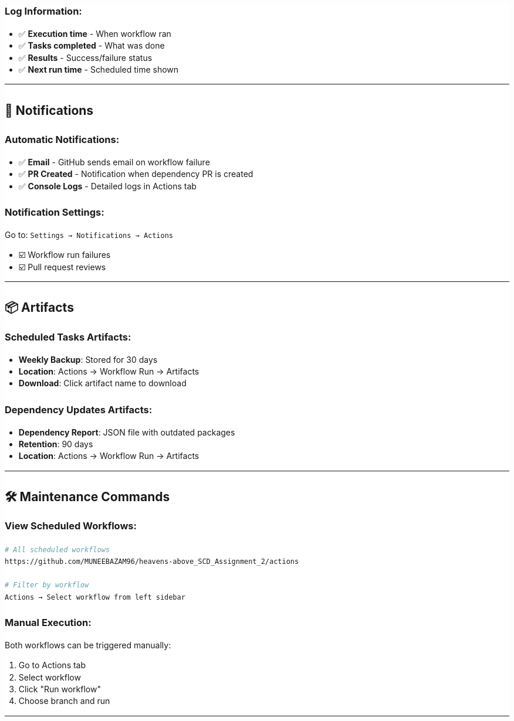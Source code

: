 ### Log Information:
- ✅ **Execution time** - When workflow ran
- ✅ **Tasks completed** - What was done
- ✅ **Results** - Success/failure status
- ✅ **Next run time** - Scheduled time shown

---

## 🔔 Notifications

### Automatic Notifications:
- ✅ **Email** - GitHub sends email on workflow failure
- ✅ **PR Created** - Notification when dependency PR is created
- ✅ **Console Logs** - Detailed logs in Actions tab

### Notification Settings:
Go to: `Settings → Notifications → Actions`
- ☑️ Workflow run failures
- ☑️ Pull request reviews

---

## 📦 Artifacts

### Scheduled Tasks Artifacts:
- **Weekly Backup**: Stored for 30 days
- **Location**: Actions → Workflow Run → Artifacts
- **Download**: Click artifact name to download

### Dependency Updates Artifacts:
- **Dependency Report**: JSON file with outdated packages
- **Retention**: 90 days
- **Location**: Actions → Workflow Run → Artifacts

---

## 🛠️ Maintenance Commands

### View Scheduled Workflows:
```bash
# All scheduled workflows
https://github.com/MUNEEBAZAM96/heavens-above_SCD_Assignment_2/actions

# Filter by workflow
Actions → Select workflow from left sidebar
```

### Manual Execution:
Both workflows can be triggered manually:
1. Go to Actions tab
2. Select workflow
3. Click "Run workflow"
4. Choose branch and run

---